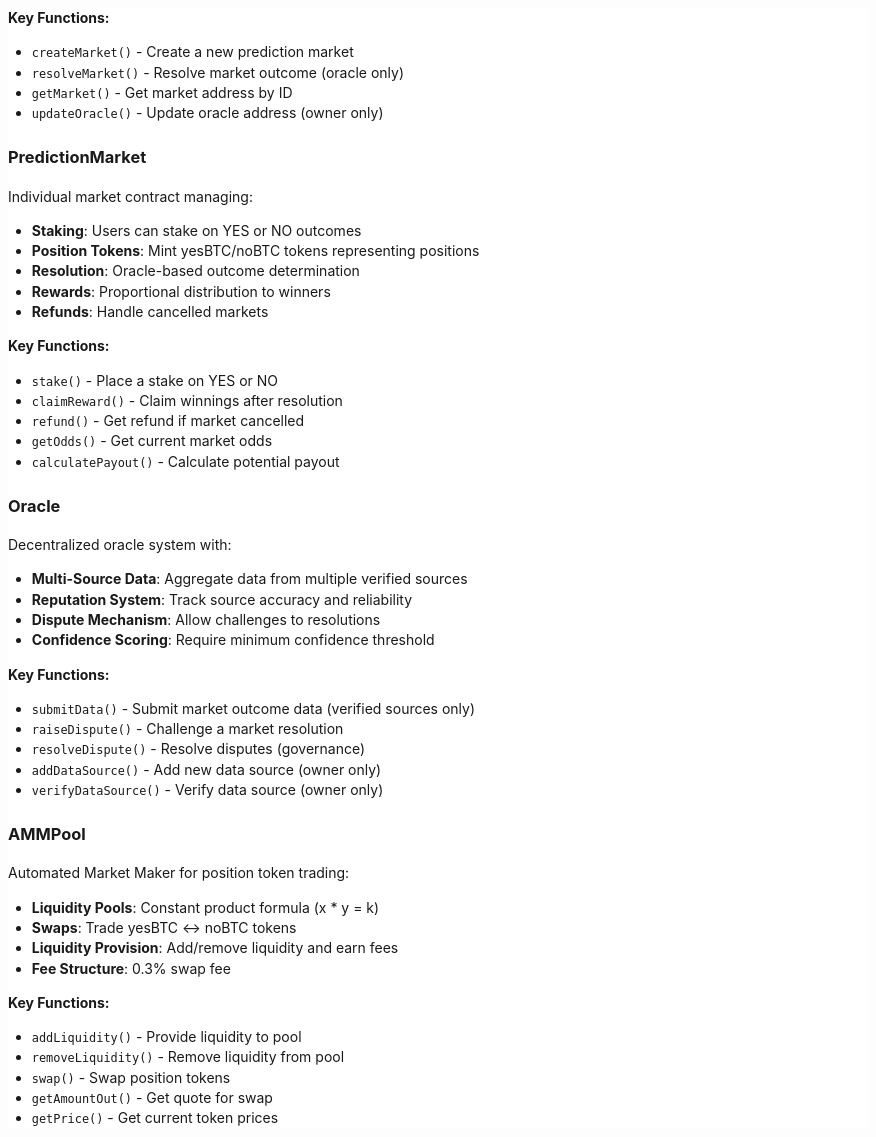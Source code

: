 **Key Functions:**
- `createMarket()` - Create a new prediction market
- `resolveMarket()` - Resolve market outcome (oracle only)
- `getMarket()` - Get market address by ID
- `updateOracle()` - Update oracle address (owner only)

### PredictionMarket

Individual market contract managing:

- **Staking**: Users can stake on YES or NO outcomes
- **Position Tokens**: Mint yesBTC/noBTC tokens representing positions
- **Resolution**: Oracle-based outcome determination
- **Rewards**: Proportional distribution to winners
- **Refunds**: Handle cancelled markets

**Key Functions:**
- `stake()` - Place a stake on YES or NO
- `claimReward()` - Claim winnings after resolution
- `refund()` - Get refund if market cancelled
- `getOdds()` - Get current market odds
- `calculatePayout()` - Calculate potential payout

### Oracle

Decentralized oracle system with:

- **Multi-Source Data**: Aggregate data from multiple verified sources
- **Reputation System**: Track source accuracy and reliability
- **Dispute Mechanism**: Allow challenges to resolutions
- **Confidence Scoring**: Require minimum confidence threshold

**Key Functions:**
- `submitData()` - Submit market outcome data (verified sources only)
- `raiseDispute()` - Challenge a market resolution
- `resolveDispute()` - Resolve disputes (governance)
- `addDataSource()` - Add new data source (owner only)
- `verifyDataSource()` - Verify data source (owner only)

### AMMPool

Automated Market Maker for position token trading:

- **Liquidity Pools**: Constant product formula (x * y = k)
- **Swaps**: Trade yesBTC ↔ noBTC tokens
- **Liquidity Provision**: Add/remove liquidity and earn fees
- **Fee Structure**: 0.3% swap fee

**Key Functions:**
- `addLiquidity()` - Provide liquidity to pool
- `removeLiquidity()` - Remove liquidity from pool
- `swap()` - Swap position tokens
- `getAmountOut()` - Get quote for swap
- `getPrice()` - Get current token prices
